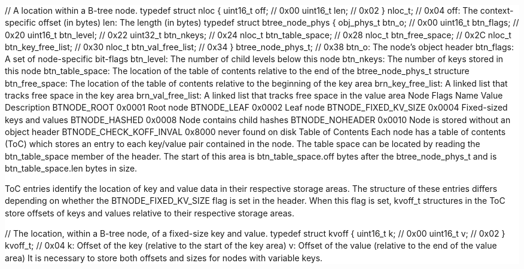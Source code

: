 // A location within a B-tree node.
typedef struct nloc {
    uint16_t off; // 0x00
    uint16_t len; // 0x02
} nloc_t;         // 0x04
off: The context-specific offset (in bytes)
len: The length (in bytes)
typedef struct btree_node_phys {
    obj_phys_t btn_o;         // 0x00
    uint16_t btn_flags;       // 0x20
    uint16_t btn_level;       // 0x22
    uint32_t btn_nkeys;       // 0x24
    nloc_t btn_table_space;   // 0x28
    nloc_t btn_free_space;    // 0x2C
    nloc_t btn_key_free_list; // 0x30
    nloc_t btn_val_free_list; // 0x34
} btree_node_phys_t;          // 0x38
btn_o: The node’s object header
btn_flags: A set of node-specific bit-flags
btn_level: The number of child levels below this node
btn_nkeys: The number of keys stored in this node
btn_table_space: The location of the table of contents relative to the end of the btree_node_phys_t structure
btn_free_space: The location of the table of contents relative to the beginning of the key area
brn_key_free_list: A linked list that tracks free space in the key area
brn_val_free_list: A linked list that tracks free space in the value area
Node Flags
Name	Value	Description
BTNODE_ROOT	0x0001	Root node
BTNODE_LEAF	0x0002	Leaf node
BTNODE_FIXED_KV_SIZE	0x0004	Fixed-sized keys and values
BTNODE_HASHED	0x0008	Node contains child hashes
BTNODE_NOHEADER	0x0010	Node is stored without an object header
BTNODE_CHECK_KOFF_INVAL	0x8000	never found on disk
Table of Contents
Each node has a table of contents (ToC) which stores an entry to each key/value pair contained in the node. The table space can be located by reading the btn_table_space member of the header. The start of this area is btn_table_space.off bytes after the btree_node_phys_t and is btn_table_space.len bytes in size.

ToC entries identify the location of key and value data in their respective storage areas. The structure of these entries differs depending on whether the BTNODE_FIXED_KV_SIZE flag is set in the header. When this flag is set, kvoff_t structures in the ToC store offsets of keys and values relative to their respective storage areas.

// The location, within a B-tree node, of a fixed-size key and value.
typedef struct kvoff {
    uint16_t k; // 0x00
    uint16_t v; // 0x02
} kvoff_t;      // 0x04
k: Offset of the key (relative to the start of the key area)
v: Offset of the value (relative to the end of the value area)
It is necessary to store both offsets and sizes for nodes with variable keys.

